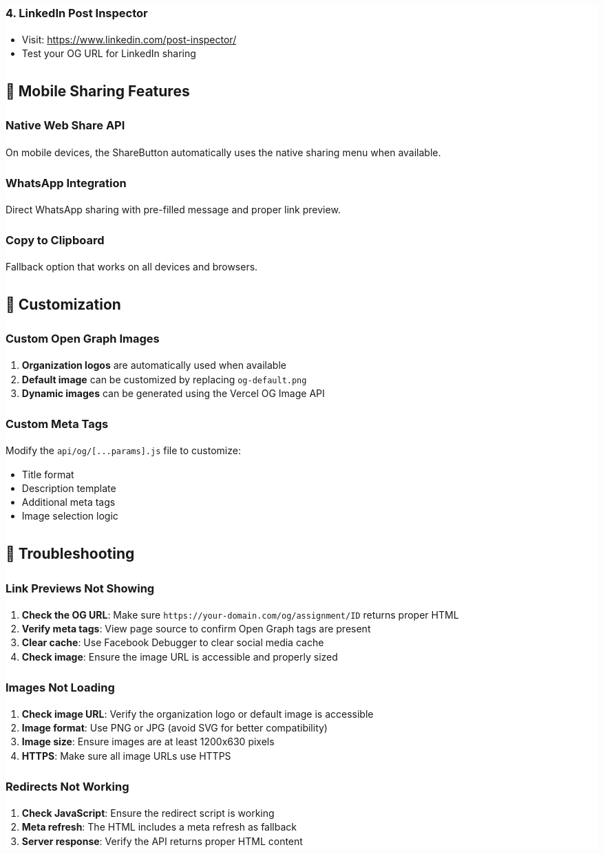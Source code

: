 ### 4. LinkedIn Post Inspector
- Visit: https://www.linkedin.com/post-inspector/
- Test your OG URL for LinkedIn sharing

## 📱 Mobile Sharing Features

### Native Web Share API
On mobile devices, the ShareButton automatically uses the native sharing menu when available.

### WhatsApp Integration
Direct WhatsApp sharing with pre-filled message and proper link preview.

### Copy to Clipboard
Fallback option that works on all devices and browsers.

## 🎨 Customization

### Custom Open Graph Images
1. **Organization logos** are automatically used when available
2. **Default image** can be customized by replacing `og-default.png`
3. **Dynamic images** can be generated using the Vercel OG Image API

### Custom Meta Tags
Modify the `api/og/[...params].js` file to customize:
- Title format
- Description template
- Additional meta tags
- Image selection logic

## 🚨 Troubleshooting

### Link Previews Not Showing
1. **Check the OG URL**: Make sure `https://your-domain.com/og/assignment/ID` returns proper HTML
2. **Verify meta tags**: View page source to confirm Open Graph tags are present
3. **Clear cache**: Use Facebook Debugger to clear social media cache
4. **Check image**: Ensure the image URL is accessible and properly sized

### Images Not Loading
1. **Check image URL**: Verify the organization logo or default image is accessible
2. **Image format**: Use PNG or JPG (avoid SVG for better compatibility)
3. **Image size**: Ensure images are at least 1200x630 pixels
4. **HTTPS**: Make sure all image URLs use HTTPS

### Redirects Not Working
1. **Check JavaScript**: Ensure the redirect script is working
2. **Meta refresh**: The HTML includes a meta refresh as fallback
3. **Server response**: Verify the API returns proper HTML content
